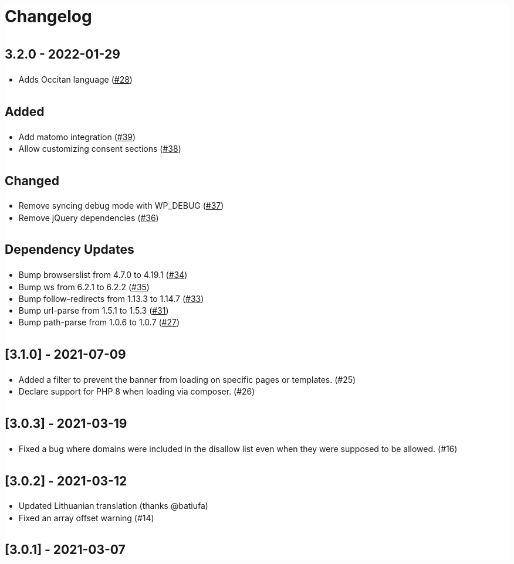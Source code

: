 # Changelog

## 3.2.0 - 2022-01-29

- Adds Occitan language ([#28](https://github.com/bernskioldmedia/ilmenite-cookie-consent/pull/28))

## Added

- Add matomo integration ([#39](https://github.com/bernskioldmedia/ilmenite-cookie-consent/pull/39))
- Allow customizing consent sections ([#38](https://github.com/bernskioldmedia/ilmenite-cookie-consent/pull/38))

## Changed

- Remove syncing debug mode with WP_DEBUG ([#37](https://github.com/bernskioldmedia/ilmenite-cookie-consent/pull/37))
- Remove jQuery dependencies ([#36](https://github.com/bernskioldmedia/ilmenite-cookie-consent/pull/36))

## Dependency Updates

- Bump browserslist from 4.7.0 to 4.19.1 ([#34](https://github.com/bernskioldmedia/ilmenite-cookie-consent/pull/34))
- Bump ws from 6.2.1 to 6.2.2 ([#35](https://github.com/bernskioldmedia/ilmenite-cookie-consent/pull/35))
- Bump follow-redirects from 1.13.3 to 1.14.7 ([#33](https://github.com/bernskioldmedia/ilmenite-cookie-consent/pull/33))
- Bump url-parse from 1.5.1 to 1.5.3 ([#31](https://github.com/bernskioldmedia/ilmenite-cookie-consent/pull/31))
- Bump path-parse from 1.0.6 to 1.0.7 ([#27](https://github.com/bernskioldmedia/ilmenite-cookie-consent/pull/27))

## [3.1.0] - 2021-07-09

- Added a filter to prevent the banner from loading on specific pages or templates. (#25)
- Declare support for PHP 8 when loading via composer. (#26)

## [3.0.3] - 2021-03-19

- Fixed a bug where domains were included in the disallow list even when they were supposed to be allowed. (#16)

## [3.0.2] - 2021-03-12

- Updated Lithuanian translation (thanks @batiufa)
- Fixed an array offset warning (#14)

## [3.0.1] - 2021-03-07
